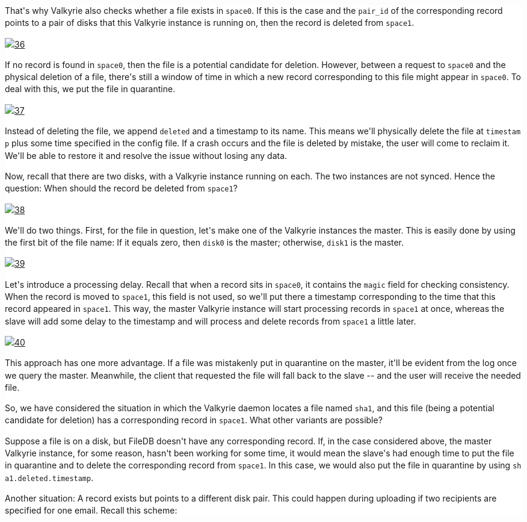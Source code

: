 That's why Valkyrie also checks whether a file exists in `space0`. If this is the case and the `pair_id` of the corresponding record points to a pair of disks that this Valkyrie instance is running on, then the record is deleted from `space1`.

![](https://www.smashingmagazine.com/wp-content/uploads/2017/01/30-preview-opt.png)[36](https://www.smashingmagazine.com/2017/01/reducing-email-storage-mailru/)

If no record is found in `space0`, then the file is a potential candidate for deletion. However, between a request to `space0` and the physical deletion of a file, there's still a window of time in which a new record corresponding to this file might appear in `space0`. To deal with this, we put the file in quarantine.

![](https://www.smashingmagazine.com/wp-content/uploads/2017/01/31-preview-opt.png)[37](https://www.smashingmagazine.com/2017/01/reducing-email-storage-mailru/)

Instead of deleting the file, we append `deleted` and a timestamp to its name. This means we'll physically delete the file at `timestamp` plus some time specified in the config file. If a crash occurs and the file is deleted by mistake, the user will come to reclaim it. We'll be able to restore it and resolve the issue without losing any data.

Now, recall that there are two disks, with a Valkyrie instance running on each. The two instances are not synced. Hence the question: When should the record be deleted from `space1`?

![](https://www.smashingmagazine.com/wp-content/uploads/2017/01/32-preview-opt.png)[38](https://www.smashingmagazine.com/2017/01/reducing-email-storage-mailru/)

We'll do two things. First, for the file in question, let's make one of the Valkyrie instances the master. This is easily done by using the first bit of the file name: If it equals zero, then `disk0` is the master; otherwise, `disk1` is the master.

![](https://www.smashingmagazine.com/wp-content/uploads/2017/01/33-preview-opt.png)[39](https://www.smashingmagazine.com/2017/01/reducing-email-storage-mailru/)

Let's introduce a processing delay. Recall that when a record sits in `space0`, it contains the `magic` field for checking consistency. When the record is moved to `space1`, this field is not used, so we'll put there a timestamp corresponding to the time that this record appeared in `space1`. This way, the master Valkyrie instance will start processing records in `space1` at once, whereas the slave will add some delay to the timestamp and will process and delete records from `space1` a little later.

![](https://www.smashingmagazine.com/wp-content/uploads/2017/01/34-preview-opt.png)[40](https://www.smashingmagazine.com/2017/01/reducing-email-storage-mailru/)

This approach has one more advantage. If a file was mistakenly put in quarantine on the master, it'll be evident from the log once we query the master. Meanwhile, the client that requested the file will fall back to the slave -- and the user will receive the needed file.

So, we have considered the situation in which the Valkyrie daemon locates a file named `sha1`, and this file (being a potential candidate for deletion) has a corresponding record in `space1`. What other variants are possible?

Suppose a file is on a disk, but FileDB doesn't have any corresponding record. If, in the case considered above, the master Valkyrie instance, for some reason, hasn't been working for some time, it would mean the slave's had enough time to put the file in quarantine and to delete the corresponding record from `space1`. In this case, we would also put the file in quarantine by using `sha1.deleted.timestamp`.

Another situation: A record exists but points to a different disk pair. This could happen during uploading if two recipients are specified for one email. Recall this scheme:
